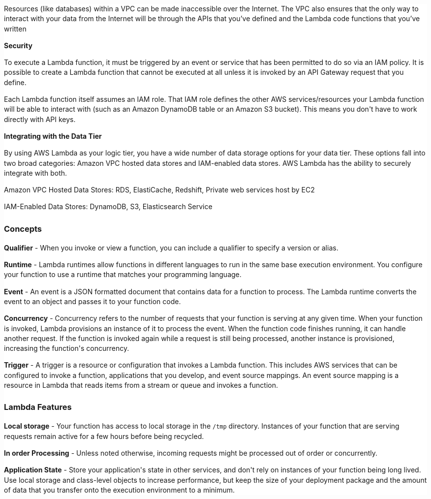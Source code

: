 Resources (like databases) within a VPC can be made inaccessible over the Internet. The VPC also ensures that the only way to interact with your data from the Internet will be through the APIs that you’ve defined and the Lambda code functions that you’ve written

__Security__

To execute a Lambda function, it must be triggered by an event or service that has been permitted to do so via an IAM policy. It is possible to create a Lambda function that cannot be executed at all unless it is invoked by an API Gateway request that you define.

Each Lambda function itself assumes an IAM role. That IAM role defines the other AWS services/resources your Lambda function will be able to interact with (such as an Amazon DynamoDB table or an Amazon S3 bucket). This means you don't have to work directly with API keys.

__Integrating with the Data Tier__

By using AWS Lambda as your logic tier, you have a wide number of data storage options for your data tier. These options fall into two broad categories: Amazon VPC hosted data stores and IAM-enabled data stores. AWS Lambda has the ability to securely integrate with both.

Amazon VPC Hosted Data Stores: RDS, ElastiCache, Redshift, Private web services host by EC2

IAM-Enabled Data Stores: DynamoDB, S3, Elasticsearch Service

### Concepts ###

__Qualifier__ - When you invoke or view a function, you can include a qualifier to specify a version or alias.

__Runtime__ - Lambda runtimes allow functions in different languages to run in the same base execution environment. You configure your function to use a runtime that matches your programming language.

__Event__ - An event is a JSON formatted document that contains data for a function to process. The Lambda runtime converts the event to an object and passes it to your function code.

__Concurrency__ - Concurrency refers to the number of requests that your function is serving at any given time. When your function is invoked, Lambda provisions an instance of it to process the event. When the function code finishes running, it can handle another request. If the function is invoked again while a request is still being processed, another instance is provisioned, increasing the function's concurrency.

__Trigger__ - A trigger is a resource or configuration that invokes a Lambda function. This includes AWS services that can be configured to invoke a function, applications that you develop, and event source mappings. An event source mapping is a resource in Lambda that reads items from a stream or queue and invokes a function.

### Lambda Features ###

__Local storage__ - Your function has access to local storage in the `/tmp` directory. Instances of your function that are serving requests remain active for a few hours before being recycled.

__In order Processing__ - Unless noted otherwise, incoming requests might be processed out of order or concurrently.

__Application State__ - Store your application's state in other services, and don't rely on instances of your function being long lived. Use local storage and class-level objects to increase performance, but keep the size of your deployment package and the amount of data that you transfer onto the execution environment to a minimum.
